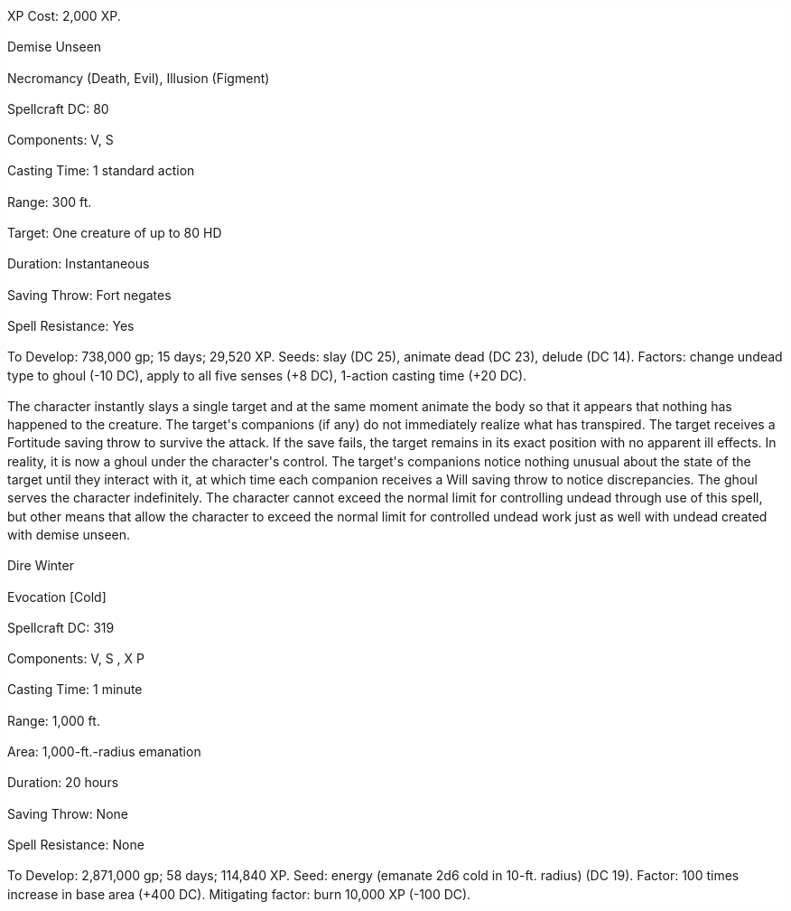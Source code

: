 XP Cost: 2,000 XP. 



Demise Unseen 

Necromancy (Death, Evil), Illusion (Figment) 

Spellcraft DC: 80 

Components: V, S 

Casting Time: 1 standard action 

Range: 300 ft. 

Target: One creature of up to 80 HD 

Duration: Instantaneous 

Saving Throw: Fort negates 

Spell Resistance: Yes 

To Develop: 738,000 gp; 15 days; 29,520 XP. Seeds: slay (DC 25), animate dead (DC 23), delude (DC 14). Factors: change undead type to ghoul (-10 DC), apply to all five senses (+8 DC), 1-action casting time (+20 DC). 

The character instantly slays a single target and at the same moment animate the body so that it appears that nothing has happened to the creature. The target's companions (if any) do not immediately realize what has transpired. The target receives a Fortitude saving throw to survive the attack. If the save fails, the target remains in its exact position with no apparent ill effects. In reality, it is now a ghoul under the character's control. The target's companions notice nothing unusual about the state of the target until they interact with it, at which time each companion receives a Will saving throw to notice discrepancies. The ghoul serves the character indefinitely. The character cannot exceed the normal limit for controlling undead through use of this spell, but other means that allow the character to exceed the normal limit for controlled undead work just as well with undead created with demise unseen. 



Dire Winter 

Evocation [Cold] 

Spellcraft DC: 319 

Components: V, S , X P 

Casting Time: 1 minute 

Range: 1,000 ft. 

Area: 1,000-ft.-radius emanation 

Duration: 20 hours 

Saving Throw: None 

Spell Resistance: None 

To Develop: 2,871,000 gp; 58 days; 114,840 XP. Seed: energy (emanate 2d6 cold in 10-ft. radius) (DC 19). Factor: 100 times increase in base area (+400 DC). Mitigating factor: burn 10,000 XP (-100 DC). 
